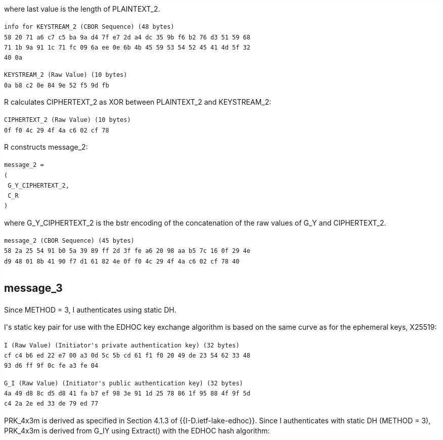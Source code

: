 where last value is the length of PLAINTEXT_2.

~~~~~~~~
info for KEYSTREAM_2 (CBOR Sequence) (48 bytes)
58 20 71 a6 c7 c5 ba 9a d4 7f e7 2d a4 dc 35 9b f6 b2 76 d3 51 59 68
71 1b 9a 91 1c 71 fc 09 6a ee 0e 6b 4b 45 59 53 54 52 45 41 4d 5f 32
40 0a
~~~~~~~~
~~~~~~~~
KEYSTREAM_2 (Raw Value) (10 bytes)
0a b8 c2 0e 84 9e 52 f5 9d fb
~~~~~~~~

R calculates CIPHERTEXT_2 as XOR between PLAINTEXT_2 and KEYSTREAM_2:

~~~~~~~~
CIPHERTEXT_2 (Raw Value) (10 bytes)
0f f0 4c 29 4f 4a c6 02 cf 78
~~~~~~~~

R constructs message_2:

    message_2 =
    (
     G_Y_CIPHERTEXT_2,
     C_R
    )

where G_Y_CIPHERTEXT_2 is the bstr encoding of the concatenation of
the raw values of G_Y and CIPHERTEXT_2.

~~~~~~~~
message_2 (CBOR Sequence) (45 bytes)
58 2a 25 54 91 b0 5a 39 89 ff 2d 3f fe a6 20 98 aa b5 7c 16 0f 29 4e
d9 48 01 8b 41 90 f7 d1 61 82 4e 0f f0 4c 29 4f 4a c6 02 cf 78 40
~~~~~~~~


## message_3

Since METHOD = 3, I authenticates using static DH.

I's static key pair for use with the EDHOC key exchange algorithm is based on
the same curve as for the ephemeral keys, X25519:

~~~~~~~~
I (Raw Value) (Initiator's private authentication key) (32 bytes)
cf c4 b6 ed 22 e7 00 a3 0d 5c 5b cd 61 f1 f0 20 49 de 23 54 62 33 48
93 d6 ff 9f 0c fe a3 fe 04
~~~~~~~~
~~~~~~~~
G_I (Raw Value) (Initiator's public authentication key) (32 bytes)
4a 49 d8 8c d5 d8 41 fa b7 ef 98 3e 91 1d 25 78 86 1f 95 88 4f 9f 5d
c4 2a 2e ed 33 de 79 ed 77
~~~~~~~~

PRK_4x3m is derived as specified in Section 4.1.3 of {{I-D.ietf-lake-edhoc}}.
Since I authenticates with static DH (METHOD = 3), PRK_4x3m is derived
from G_IY using Extract() with the EDHOC hash algorithm:
